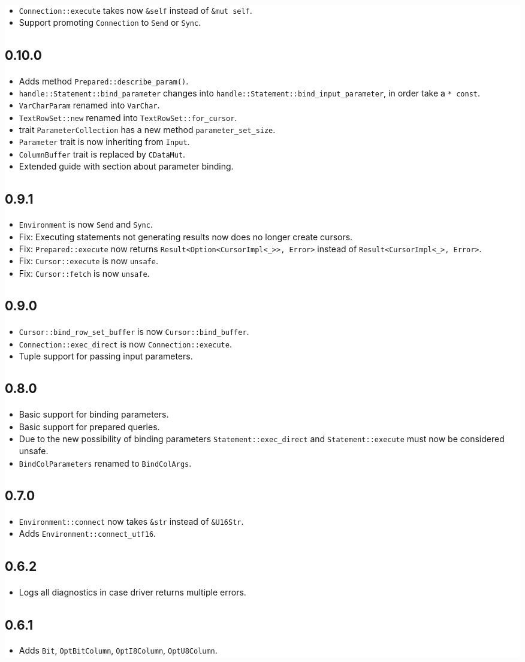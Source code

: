 * `Connection::execute` takes now `&self` instead of `&mut self`.
* Support promoting `Connection` to `Send` or `Sync`.

## 0.10.0

* Adds method `Prepared::describe_param()`.
* `handle::Statement::bind_parameter` changes into `handle::Statement::bind_input_parameter`, in order take a `* const`.
* `VarCharParam` renamed into `VarChar`.
* `TextRowSet::new` renamed into `TextRowSet::for_cursor`.
* trait `ParameterCollection` has a new method `parameter_set_size`.
* `Parameter` trait is now inheriting from `Input`.
* `ColumnBuffer` trait is replaced by `CDataMut`.
* Extended guide with section about parameter binding.

## 0.9.1

* `Environment` is now `Send` and `Sync`.
* Fix: Executing statements not generating results now does no longer create cursors.
* Fix: `Prepared::execute` now returns `Result<Option<CursorImpl<_>>, Error>` instead of `Result<CursorImpl<_>, Error>`.
* Fix: `Cursor::execute` is now `unsafe`.
* Fix: `Cursor::fetch` is now `unsafe`.

## 0.9.0

* `Cursor::bind_row_set_buffer` is now `Cursor::bind_buffer`.
* `Connection::exec_direct` is now `Connection::execute`.
* Tuple support for passing input parameters.

## 0.8.0

* Basic support for binding parameters.
* Basic support for prepared queries.
* Due to the new possibility of binding parameters `Statement::exec_direct` and `Statement::execute` must now be considered unsafe.
* `BindColParameters` renamed to `BindColArgs`.

## 0.7.0

* `Environment::connect` now takes `&str` instead of `&U16Str`.
* Adds `Environment::connect_utf16`.

## 0.6.2

* Logs all diagnostics in case driver returns multiple errors.

## 0.6.1

* Adds `Bit`, `OptBitColumn`, `OptI8Column`, `OptU8Column`.
